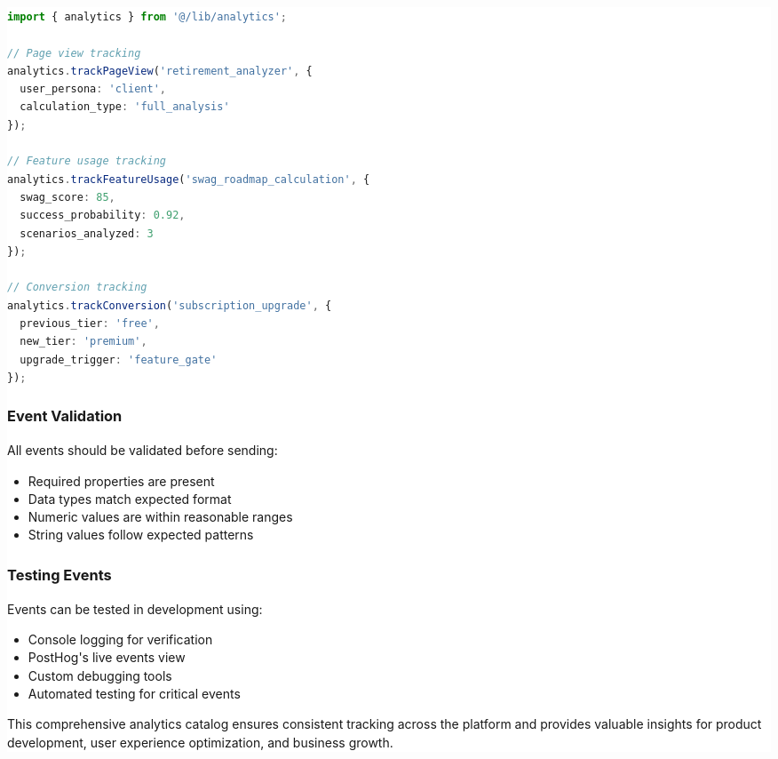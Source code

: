 ```typescript
import { analytics } from '@/lib/analytics';

// Page view tracking
analytics.trackPageView('retirement_analyzer', {
  user_persona: 'client',
  calculation_type: 'full_analysis'
});

// Feature usage tracking
analytics.trackFeatureUsage('swag_roadmap_calculation', {
  swag_score: 85,
  success_probability: 0.92,
  scenarios_analyzed: 3
});

// Conversion tracking
analytics.trackConversion('subscription_upgrade', {
  previous_tier: 'free',
  new_tier: 'premium',
  upgrade_trigger: 'feature_gate'
});
```

### Event Validation
All events should be validated before sending:
- Required properties are present
- Data types match expected format
- Numeric values are within reasonable ranges
- String values follow expected patterns

### Testing Events
Events can be tested in development using:
- Console logging for verification
- PostHog's live events view
- Custom debugging tools
- Automated testing for critical events

This comprehensive analytics catalog ensures consistent tracking across the platform and provides valuable insights for product development, user experience optimization, and business growth.
